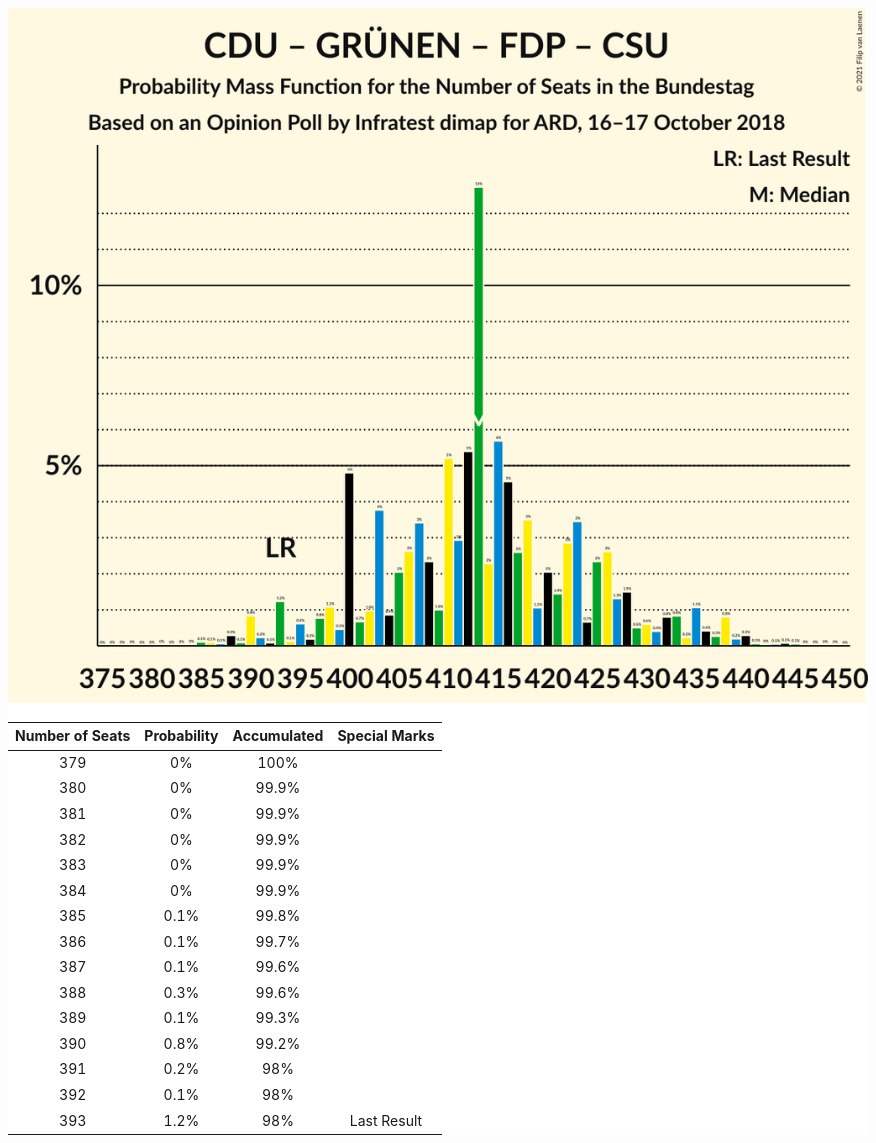 ![Graph with seats probability mass function not yet produced](2018-10-17-Infratestdimap-coalitions-seats-pmf-cdu–grünen–fdp–csu.png "Seats Probability Mass Function")

| Number of Seats | Probability | Accumulated | Special Marks |
|:---------------:|:-----------:|:-----------:|:-------------:|
| 379 | 0% | 100% |  |
| 380 | 0% | 99.9% |  |
| 381 | 0% | 99.9% |  |
| 382 | 0% | 99.9% |  |
| 383 | 0% | 99.9% |  |
| 384 | 0% | 99.9% |  |
| 385 | 0.1% | 99.8% |  |
| 386 | 0.1% | 99.7% |  |
| 387 | 0.1% | 99.6% |  |
| 388 | 0.3% | 99.6% |  |
| 389 | 0.1% | 99.3% |  |
| 390 | 0.8% | 99.2% |  |
| 391 | 0.2% | 98% |  |
| 392 | 0.1% | 98% |  |
| 393 | 1.2% | 98% | Last Result |